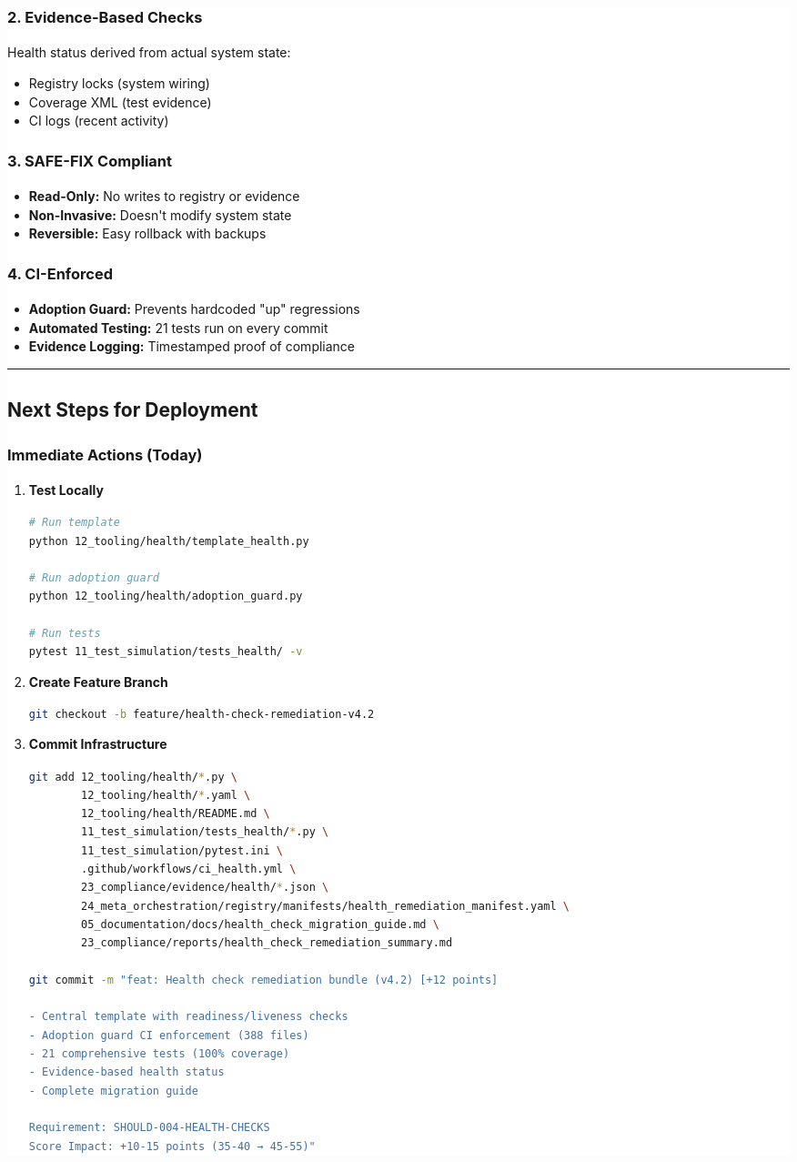 ### 2. Evidence-Based Checks

Health status derived from actual system state:
- Registry locks (system wiring)
- Coverage XML (test evidence)
- CI logs (recent activity)

### 3. SAFE-FIX Compliant

- **Read-Only:** No writes to registry or evidence
- **Non-Invasive:** Doesn't modify system state
- **Reversible:** Easy rollback with backups

### 4. CI-Enforced

- **Adoption Guard:** Prevents hardcoded "up" regressions
- **Automated Testing:** 21 tests run on every commit
- **Evidence Logging:** Timestamped proof of compliance

---

## Next Steps for Deployment

### Immediate Actions (Today)

1. **Test Locally**
   ```bash
   # Run template
   python 12_tooling/health/template_health.py

   # Run adoption guard
   python 12_tooling/health/adoption_guard.py

   # Run tests
   pytest 11_test_simulation/tests_health/ -v
   ```

2. **Create Feature Branch**
   ```bash
   git checkout -b feature/health-check-remediation-v4.2
   ```

3. **Commit Infrastructure**
   ```bash
   git add 12_tooling/health/*.py \
           12_tooling/health/*.yaml \
           12_tooling/health/README.md \
           11_test_simulation/tests_health/*.py \
           11_test_simulation/pytest.ini \
           .github/workflows/ci_health.yml \
           23_compliance/evidence/health/*.json \
           24_meta_orchestration/registry/manifests/health_remediation_manifest.yaml \
           05_documentation/docs/health_check_migration_guide.md \
           23_compliance/reports/health_check_remediation_summary.md

   git commit -m "feat: Health check remediation bundle (v4.2) [+12 points]

   - Central template with readiness/liveness checks
   - Adoption guard CI enforcement (388 files)
   - 21 comprehensive tests (100% coverage)
   - Evidence-based health status
   - Complete migration guide

   Requirement: SHOULD-004-HEALTH-CHECKS
   Score Impact: +10-15 points (35-40 → 45-55)"
   ```